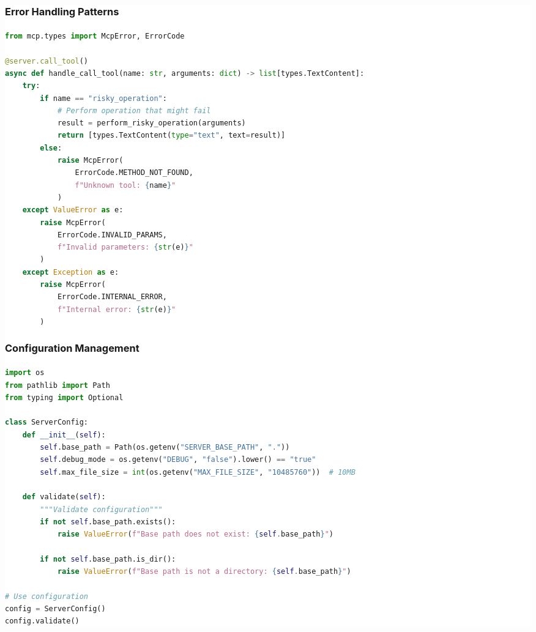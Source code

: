 ### Error Handling Patterns

```python
from mcp.types import McpError, ErrorCode

@server.call_tool()
async def handle_call_tool(name: str, arguments: dict) -> list[types.TextContent]:
    try:
        if name == "risky_operation":
            # Perform operation that might fail
            result = perform_risky_operation(arguments)
            return [types.TextContent(type="text", text=result)]
        else:
            raise McpError(
                ErrorCode.METHOD_NOT_FOUND,
                f"Unknown tool: {name}"
            )
    except ValueError as e:
        raise McpError(
            ErrorCode.INVALID_PARAMS,
            f"Invalid parameters: {str(e)}"
        )
    except Exception as e:
        raise McpError(
            ErrorCode.INTERNAL_ERROR,
            f"Internal error: {str(e)}"
        )
```

### Configuration Management

```python
import os
from pathlib import Path
from typing import Optional

class ServerConfig:
    def __init__(self):
        self.base_path = Path(os.getenv("SERVER_BASE_PATH", "."))
        self.debug_mode = os.getenv("DEBUG", "false").lower() == "true"
        self.max_file_size = int(os.getenv("MAX_FILE_SIZE", "10485760"))  # 10MB
    
    def validate(self):
        """Validate configuration"""
        if not self.base_path.exists():
            raise ValueError(f"Base path does not exist: {self.base_path}")
        
        if not self.base_path.is_dir():
            raise ValueError(f"Base path is not a directory: {self.base_path}")

# Use configuration
config = ServerConfig()
config.validate()
```
